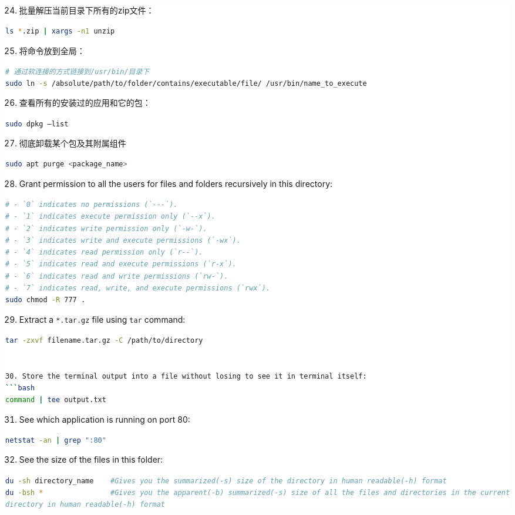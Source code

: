 
24.  批量解压当前目录下所有的zip文件：
```bash
ls *.zip | xargs -n1 unzip
```

25. 将命令放到全局：
```bash
# 通过软连接的方式链接到/usr/bin/目录下
sudo ln -s /absolute/path/to/folder/contains/executable/file/ /usr/bin/name_to_execute
```


26. 查看所有的安装过的应用和它的包：
```bash
sudo dpkg –list
```

27.  彻底卸载某个包及其附属组件
```bash
sudo apt purge <package_name>
```


28.  Grant permission to all the users for files and folders recursively in this directory:
```bash
# - `0` indicates no permissions (`---`).
# - `1` indicates execute permission only (`--x`).
# - `2` indicates write permission only (`-w-`).
# - `3` indicates write and execute permissions (`-wx`).
# - `4` indicates read permission only (`r--`).
# - `5` indicates read and execute permissions (`r-x`).
# - `6` indicates read and write permissions (`rw-`).
# - `7` indicates read, write, and execute permissions (`rwx`).
sudo chmod -R 777 .
```


29. Extract a `*.tar.gz` file using `tar` command:
```bash
tar -zxvf filename.tar.gz -C /path/to/directory


30. Store the terminal output into a file without losing to see it in terminal itself:
```bash
command | tee output.txt
```

31. See which application is running on port 80:
```bash
netstat -an | grep ":80"
```

32. See the size of the files in this folder:
```bash
du -sh directory_name    #Gives you the summarized(-s) size of the directory in human readable(-h) format
du -bsh *                #Gives you the apparent(-b) summarized(-s) size of all the files and directories in the current directory in human readable(-h) format
```
